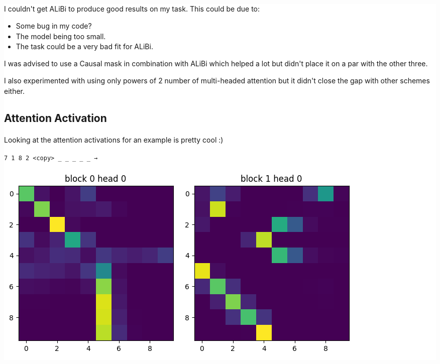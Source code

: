 I couldn't get ALiBi to produce good results on my task. This could be due to:
- Some bug in my code?
- The model being too small.
- The task could be a very bad fit for ALiBi.

I was advised to use a Causal mask in combination with ALiBi which helped a lot but didn't place it on a par with the other three.

I also experimented with using only powers of 2 number of multi-headed attention but it didn't close the gap with other schemes either.

## Attention Activation
Looking at the attention activations for an example is pretty cool :)
```
7 1 8 2 <copy> _ _ _ _ _ → 
```
![attention_activation_0](attention_activation_0.png)
![attention_activation_1](attention_activation_1.png)
